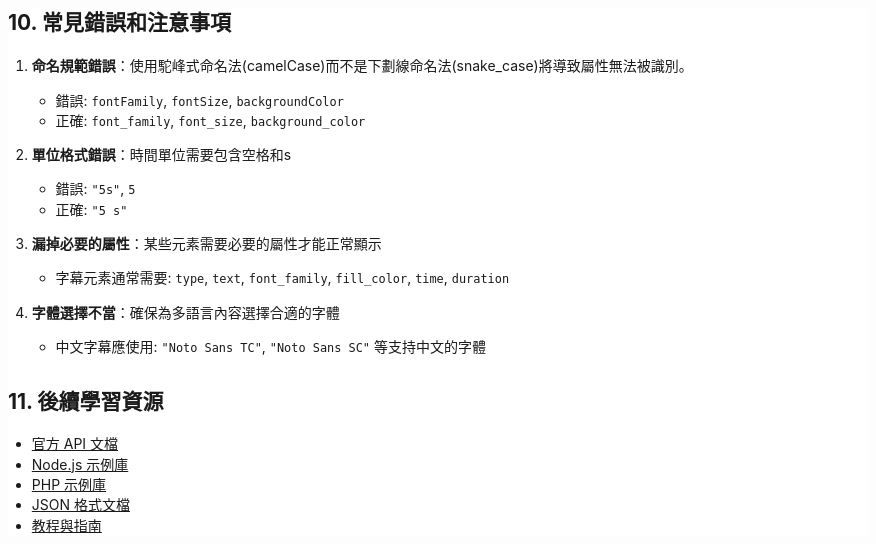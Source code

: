 ## 10. 常見錯誤和注意事項

1. **命名規範錯誤**：使用駝峰式命名法(camelCase)而不是下劃線命名法(snake_case)將導致屬性無法被識別。
   - 錯誤: `fontFamily`, `fontSize`, `backgroundColor`
   - 正確: `font_family`, `font_size`, `background_color`

2. **單位格式錯誤**：時間單位需要包含空格和s
   - 錯誤: `"5s"`, `5`
   - 正確: `"5 s"`

3. **漏掉必要的屬性**：某些元素需要必要的屬性才能正常顯示
   - 字幕元素通常需要: `type`, `text`, `font_family`, `fill_color`, `time`, `duration`

4. **字體選擇不當**：確保為多語言內容選擇合適的字體
   - 中文字幕應使用: `"Noto Sans TC"`, `"Noto Sans SC"` 等支持中文的字體

## 11. 後續學習資源

- [官方 API 文檔](https://creatomate.com/docs/api/introduction)
- [Node.js 示例庫](https://github.com/creatomate/node-examples)
- [PHP 示例庫](https://github.com/creatomate/php-examples)
- [JSON 格式文檔](https://creatomate.com/docs/json/introduction)
- [教程與指南](https://creatomate.com/docs/template-editor/getting-started) 